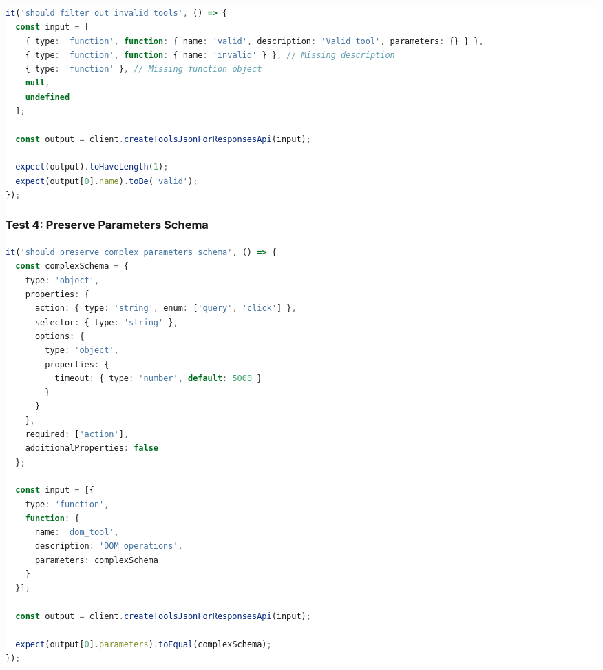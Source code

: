 ```typescript
it('should filter out invalid tools', () => {
  const input = [
    { type: 'function', function: { name: 'valid', description: 'Valid tool', parameters: {} } },
    { type: 'function', function: { name: 'invalid' } }, // Missing description
    { type: 'function' }, // Missing function object
    null,
    undefined
  ];

  const output = client.createToolsJsonForResponsesApi(input);

  expect(output).toHaveLength(1);
  expect(output[0].name).toBe('valid');
});
```

### Test 4: Preserve Parameters Schema

```typescript
it('should preserve complex parameters schema', () => {
  const complexSchema = {
    type: 'object',
    properties: {
      action: { type: 'string', enum: ['query', 'click'] },
      selector: { type: 'string' },
      options: {
        type: 'object',
        properties: {
          timeout: { type: 'number', default: 5000 }
        }
      }
    },
    required: ['action'],
    additionalProperties: false
  };

  const input = [{
    type: 'function',
    function: {
      name: 'dom_tool',
      description: 'DOM operations',
      parameters: complexSchema
    }
  }];

  const output = client.createToolsJsonForResponsesApi(input);

  expect(output[0].parameters).toEqual(complexSchema);
});
```
